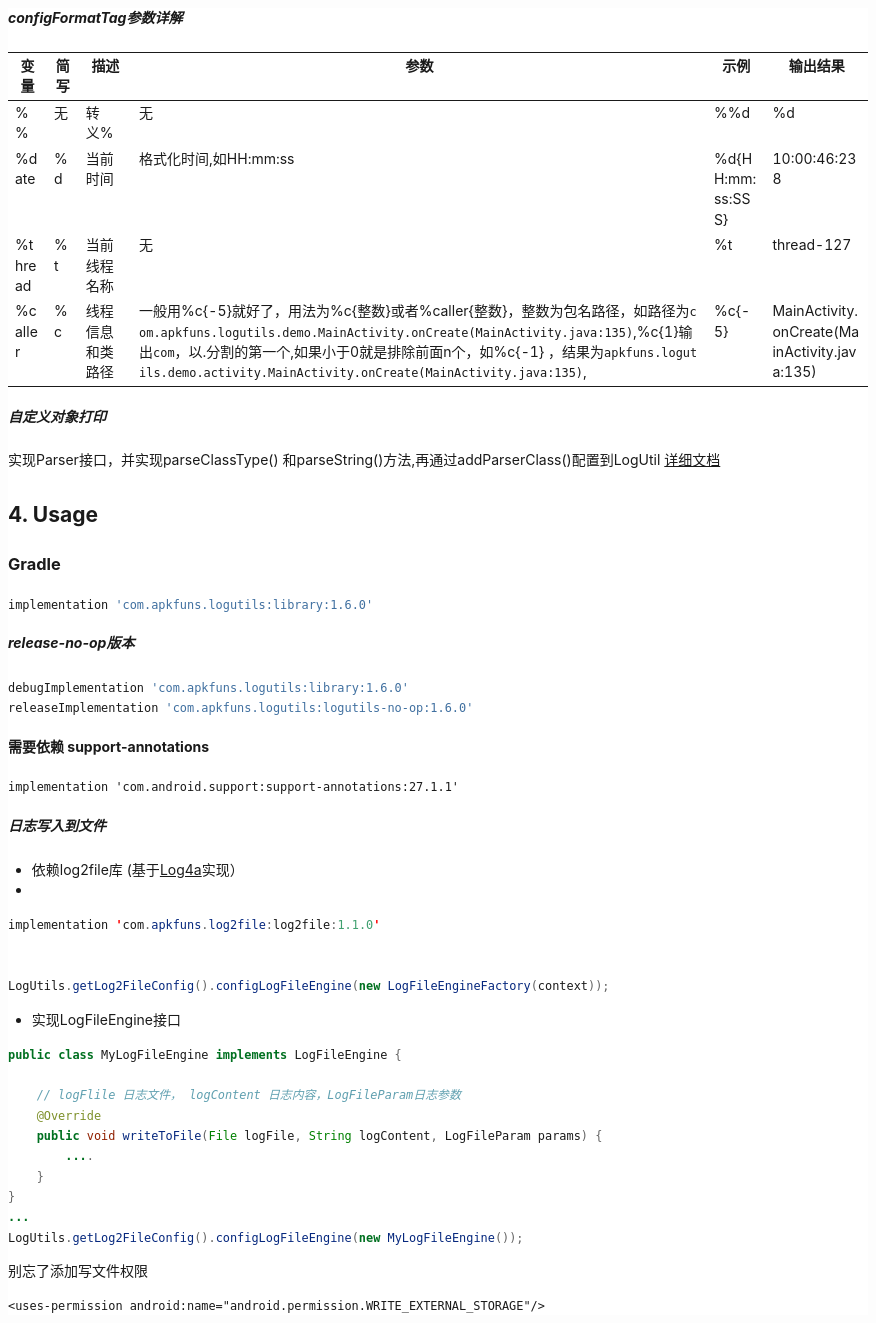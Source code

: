 ##### configFormatTag参数详解
变量 | 简写 | 描述  | 参数 | 示例 | 输出结果
------- | ------- | -------   | -------  | ------- | -------
%% | 无 | 转义% | 无|%%d|%d
%date | %d | 当前时间  | 格式化时间,如HH:mm:ss|%d{HH:mm:ss:SSS}|10:00:46:238
%thread | %t | 当前线程名称 | 无|%t|thread-127
%caller | %c | 线程信息和类路径  |一般用%c{-5}就好了，用法为%c{整数}或者%caller{整数}，整数为包名路径，如路径为`com.apkfuns.logutils.demo.MainActivity.onCreate(MainActivity.java:135)`,%c{1}输出`com`，以.分割的第一个,如果小于0就是排除前面n个，如%c{-1} ，结果为`apkfuns.logutils.demo.activity.MainActivity.onCreate(MainActivity.java:135)`,|%c{-5}|MainActivity.onCreate(MainActivity.java:135)

##### 自定义对象打印
实现Parser<T>接口，并实现parseClassType() 和parseString()方法,再通过addParserClass()配置到LogUtil
<a href='./doc/custom_parser.md'>详细文档</a>


## 4. Usage

### Gradle
```groovy
implementation 'com.apkfuns.logutils:library:1.6.0'
```

##### release-no-op版本
```groovy
debugImplementation 'com.apkfuns.logutils:library:1.6.0'
releaseImplementation 'com.apkfuns.logutils:logutils-no-op:1.6.0'
```

#### 需要依赖 support-annotations
```
implementation 'com.android.support:support-annotations:27.1.1'
```

##### 日志写入到文件
- 依赖log2file库 (基于[Log4a](https://github.com/pqpo/Log4a)实现）
-
```java
implementation 'com.apkfuns.log2file:log2file:1.1.0'


LogUtils.getLog2FileConfig().configLogFileEngine(new LogFileEngineFactory(context));
```

- 实现LogFileEngine接口

```java
public class MyLogFileEngine implements LogFileEngine {

    // logFlile 日志文件， logContent 日志内容，LogFileParam日志参数
    @Override
    public void writeToFile(File logFile, String logContent, LogFileParam params) {
        ....
    }
}
...
LogUtils.getLog2FileConfig().configLogFileEngine(new MyLogFileEngine());
```
别忘了添加写文件权限
```
<uses-permission android:name="android.permission.WRITE_EXTERNAL_STORAGE"/>
```
